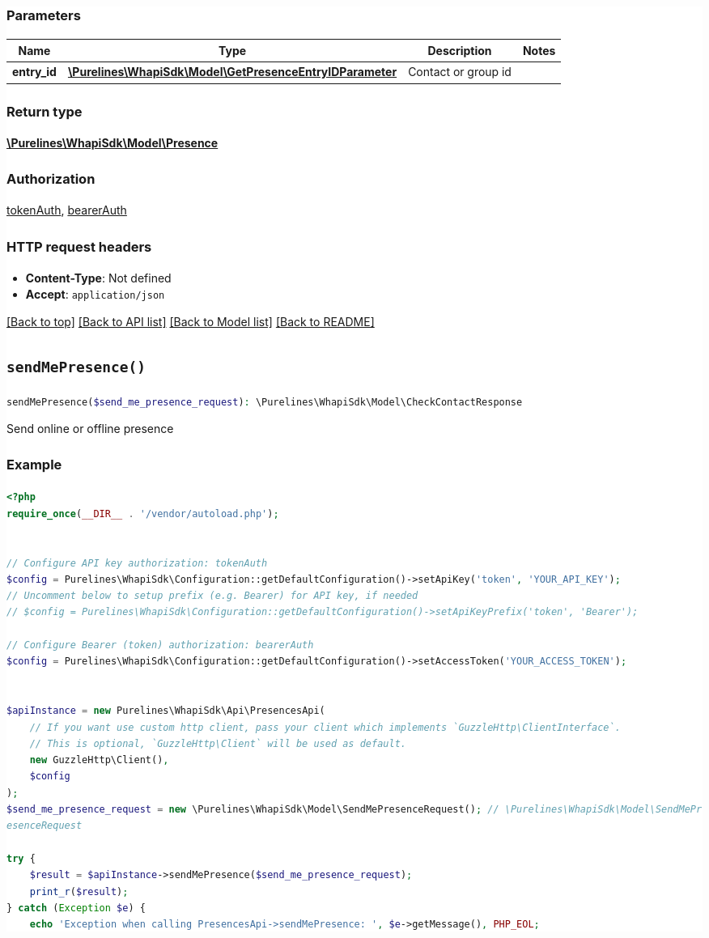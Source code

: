 ### Parameters

| Name | Type | Description  | Notes |
| ------------- | ------------- | ------------- | ------------- |
| **entry_id** | [**\Purelines\WhapiSdk\Model\GetPresenceEntryIDParameter**](../Model/.md)| Contact or group id | |

### Return type

[**\Purelines\WhapiSdk\Model\Presence**](../Model/Presence.md)

### Authorization

[tokenAuth](../../README.md#tokenAuth), [bearerAuth](../../README.md#bearerAuth)

### HTTP request headers

- **Content-Type**: Not defined
- **Accept**: `application/json`

[[Back to top]](#) [[Back to API list]](../../README.md#endpoints)
[[Back to Model list]](../../README.md#models)
[[Back to README]](../../README.md)

## `sendMePresence()`

```php
sendMePresence($send_me_presence_request): \Purelines\WhapiSdk\Model\CheckContactResponse
```

Send online or offline presence

### Example

```php
<?php
require_once(__DIR__ . '/vendor/autoload.php');


// Configure API key authorization: tokenAuth
$config = Purelines\WhapiSdk\Configuration::getDefaultConfiguration()->setApiKey('token', 'YOUR_API_KEY');
// Uncomment below to setup prefix (e.g. Bearer) for API key, if needed
// $config = Purelines\WhapiSdk\Configuration::getDefaultConfiguration()->setApiKeyPrefix('token', 'Bearer');

// Configure Bearer (token) authorization: bearerAuth
$config = Purelines\WhapiSdk\Configuration::getDefaultConfiguration()->setAccessToken('YOUR_ACCESS_TOKEN');


$apiInstance = new Purelines\WhapiSdk\Api\PresencesApi(
    // If you want use custom http client, pass your client which implements `GuzzleHttp\ClientInterface`.
    // This is optional, `GuzzleHttp\Client` will be used as default.
    new GuzzleHttp\Client(),
    $config
);
$send_me_presence_request = new \Purelines\WhapiSdk\Model\SendMePresenceRequest(); // \Purelines\WhapiSdk\Model\SendMePresenceRequest

try {
    $result = $apiInstance->sendMePresence($send_me_presence_request);
    print_r($result);
} catch (Exception $e) {
    echo 'Exception when calling PresencesApi->sendMePresence: ', $e->getMessage(), PHP_EOL;
```